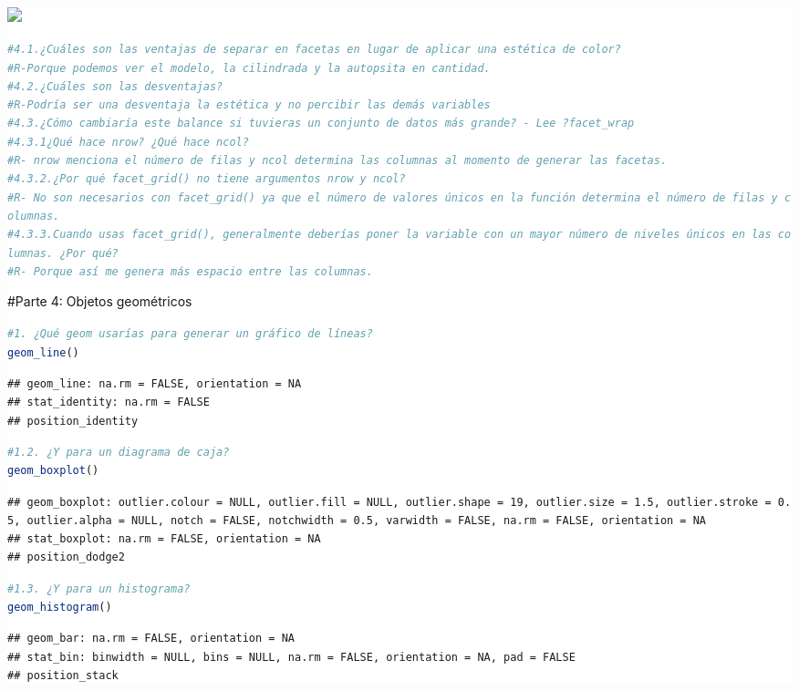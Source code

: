 ![](Desarrollo-N°4_files/figure-gfm/unnamed-chunk-4-6.png)

``` r
#4.1.¿Cuáles son las ventajas de separar en facetas en lugar de aplicar una estética de color?
#R-Porque podemos ver el modelo, la cilindrada y la autopsita en cantidad.
#4.2.¿Cuáles son las desventajas?
#R-Podría ser una desventaja la estética y no percibir las demás variables
#4.3.¿Cómo cambiaría este balance si tuvieras un conjunto de datos más grande? - Lee ?facet_wrap
#4.3.1¿Qué hace nrow? ¿Qué hace ncol?
#R- nrow menciona el número de filas y ncol determina las columnas al momento de generar las facetas.
#4.3.2.¿Por qué facet_grid() no tiene argumentos nrow y ncol?
#R- No son necesarios con facet_grid() ya que el número de valores únicos en la función determina el número de filas y columnas.
#4.3.3.Cuando usas facet_grid(), generalmente deberías poner la variable con un mayor número de niveles únicos en las columnas. ¿Por qué?
#R- Porque así me genera más espacio entre las columnas.
```

#Parte 4: Objetos geométricos

``` r
#1. ¿Qué geom usarías para generar un gráfico de líneas? 
geom_line()
```

    ## geom_line: na.rm = FALSE, orientation = NA
    ## stat_identity: na.rm = FALSE
    ## position_identity

``` r
#1.2. ¿Y para un diagrama de caja?
geom_boxplot()
```

    ## geom_boxplot: outlier.colour = NULL, outlier.fill = NULL, outlier.shape = 19, outlier.size = 1.5, outlier.stroke = 0.5, outlier.alpha = NULL, notch = FALSE, notchwidth = 0.5, varwidth = FALSE, na.rm = FALSE, orientation = NA
    ## stat_boxplot: na.rm = FALSE, orientation = NA
    ## position_dodge2

``` r
#1.3. ¿Y para un histograma? 
geom_histogram()
```

    ## geom_bar: na.rm = FALSE, orientation = NA
    ## stat_bin: binwidth = NULL, bins = NULL, na.rm = FALSE, orientation = NA, pad = FALSE
    ## position_stack
